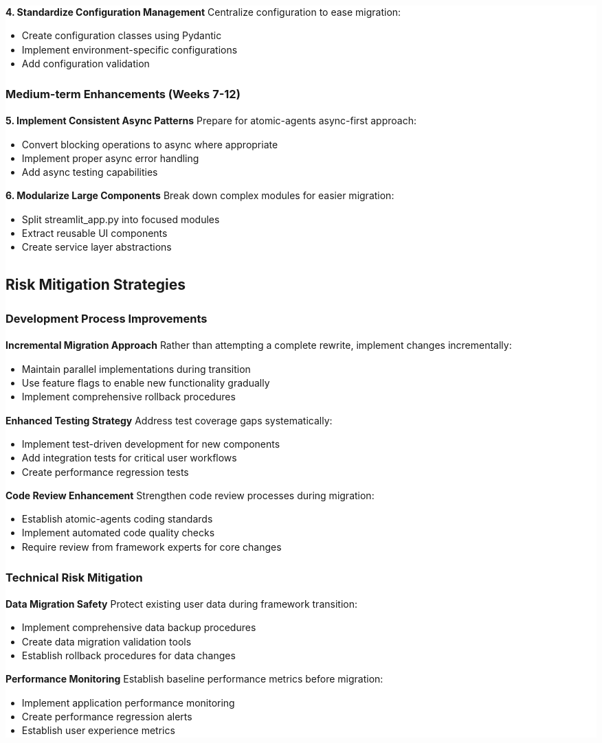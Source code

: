 **4. Standardize Configuration Management**
Centralize configuration to ease migration:
- Create configuration classes using Pydantic
- Implement environment-specific configurations
- Add configuration validation

### Medium-term Enhancements (Weeks 7-12)

**5. Implement Consistent Async Patterns**
Prepare for atomic-agents async-first approach:
- Convert blocking operations to async where appropriate
- Implement proper async error handling
- Add async testing capabilities

**6. Modularize Large Components**
Break down complex modules for easier migration:
- Split streamlit_app.py into focused modules
- Extract reusable UI components
- Create service layer abstractions

## Risk Mitigation Strategies

### Development Process Improvements

**Incremental Migration Approach**
Rather than attempting a complete rewrite, implement changes incrementally:
- Maintain parallel implementations during transition
- Use feature flags to enable new functionality gradually
- Implement comprehensive rollback procedures

**Enhanced Testing Strategy**
Address test coverage gaps systematically:
- Implement test-driven development for new components
- Add integration tests for critical user workflows
- Create performance regression tests

**Code Review Enhancement**
Strengthen code review processes during migration:
- Establish atomic-agents coding standards
- Implement automated code quality checks
- Require review from framework experts for core changes

### Technical Risk Mitigation

**Data Migration Safety**
Protect existing user data during framework transition:
- Implement comprehensive data backup procedures
- Create data migration validation tools
- Establish rollback procedures for data changes

**Performance Monitoring**
Establish baseline performance metrics before migration:
- Implement application performance monitoring
- Create performance regression alerts
- Establish user experience metrics
